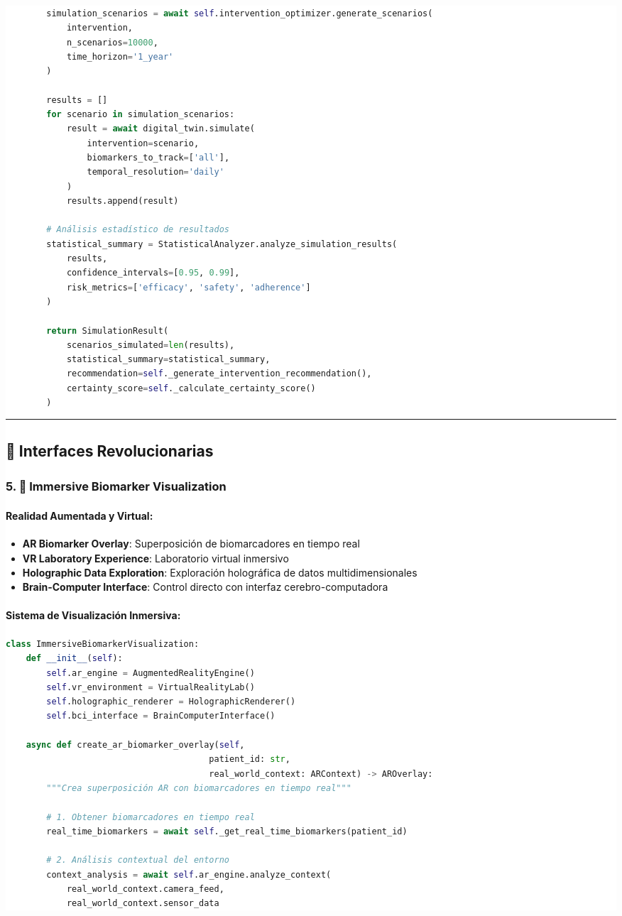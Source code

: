 ```python
        simulation_scenarios = await self.intervention_optimizer.generate_scenarios(
            intervention,
            n_scenarios=10000,
            time_horizon='1_year'
        )
        
        results = []
        for scenario in simulation_scenarios:
            result = await digital_twin.simulate(
                intervention=scenario,
                biomarkers_to_track=['all'],
                temporal_resolution='daily'
            )
            results.append(result)
        
        # Análisis estadístico de resultados
        statistical_summary = StatisticalAnalyzer.analyze_simulation_results(
            results,
            confidence_intervals=[0.95, 0.99],
            risk_metrics=['efficacy', 'safety', 'adherence']
        )
        
        return SimulationResult(
            scenarios_simulated=len(results),
            statistical_summary=statistical_summary,
            recommendation=self._generate_intervention_recommendation(),
            certainty_score=self._calculate_certainty_score()
        )
```

---

## 🌟 Interfaces Revolucionarias

### 5. 🎨 **Immersive Biomarker Visualization**

#### Realidad Aumentada y Virtual:
- **AR Biomarker Overlay**: Superposición de biomarcadores en tiempo real
- **VR Laboratory Experience**: Laboratorio virtual inmersivo
- **Holographic Data Exploration**: Exploración holográfica de datos multidimensionales
- **Brain-Computer Interface**: Control directo con interfaz cerebro-computadora

#### Sistema de Visualización Inmersiva:
```python
class ImmersiveBiomarkerVisualization:
    def __init__(self):
        self.ar_engine = AugmentedRealityEngine()
        self.vr_environment = VirtualRealityLab()
        self.holographic_renderer = HolographicRenderer()
        self.bci_interface = BrainComputerInterface()
    
    async def create_ar_biomarker_overlay(self, 
                                        patient_id: str,
                                        real_world_context: ARContext) -> AROverlay:
        """Crea superposición AR con biomarcadores en tiempo real"""
        
        # 1. Obtener biomarcadores en tiempo real
        real_time_biomarkers = await self._get_real_time_biomarkers(patient_id)
        
        # 2. Análisis contextual del entorno
        context_analysis = await self.ar_engine.analyze_context(
            real_world_context.camera_feed,
            real_world_context.sensor_data
```